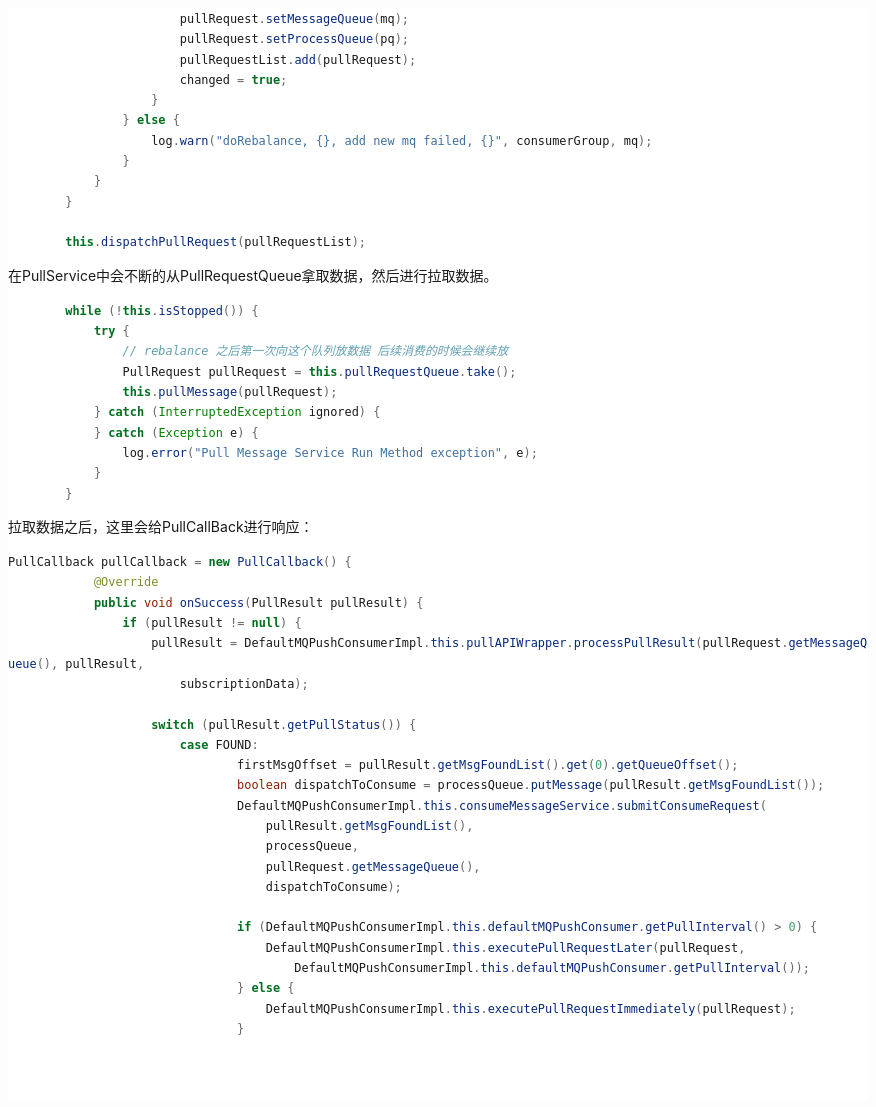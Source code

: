 ```java
                        pullRequest.setMessageQueue(mq);
                        pullRequest.setProcessQueue(pq);
                        pullRequestList.add(pullRequest);
                        changed = true;
                    }
                } else {
                    log.warn("doRebalance, {}, add new mq failed, {}", consumerGroup, mq);
                }
            }
        }

        this.dispatchPullRequest(pullRequestList);

```
在PullService中会不断的从PullRequestQueue拿取数据，然后进行拉取数据。
```java
        while (!this.isStopped()) {
            try {
                // rebalance 之后第一次向这个队列放数据 后续消费的时候会继续放
                PullRequest pullRequest = this.pullRequestQueue.take();
                this.pullMessage(pullRequest);
            } catch (InterruptedException ignored) {
            } catch (Exception e) {
                log.error("Pull Message Service Run Method exception", e);
            }
        }

```
拉取数据之后，这里会给PullCallBack进行响应：
```java
PullCallback pullCallback = new PullCallback() {
            @Override
            public void onSuccess(PullResult pullResult) {
                if (pullResult != null) {
                    pullResult = DefaultMQPushConsumerImpl.this.pullAPIWrapper.processPullResult(pullRequest.getMessageQueue(), pullResult,
                        subscriptionData);

                    switch (pullResult.getPullStatus()) {
                        case FOUND:
                                firstMsgOffset = pullResult.getMsgFoundList().get(0).getQueueOffset();
                                boolean dispatchToConsume = processQueue.putMessage(pullResult.getMsgFoundList());
                                DefaultMQPushConsumerImpl.this.consumeMessageService.submitConsumeRequest(
                                    pullResult.getMsgFoundList(),
                                    processQueue,
                                    pullRequest.getMessageQueue(),
                                    dispatchToConsume);

                                if (DefaultMQPushConsumerImpl.this.defaultMQPushConsumer.getPullInterval() > 0) {
                                    DefaultMQPushConsumerImpl.this.executePullRequestLater(pullRequest,
                                        DefaultMQPushConsumerImpl.this.defaultMQPushConsumer.getPullInterval());
                                } else {
                                    DefaultMQPushConsumerImpl.this.executePullRequestImmediately(pullRequest);
                                }
                            

                            
```
